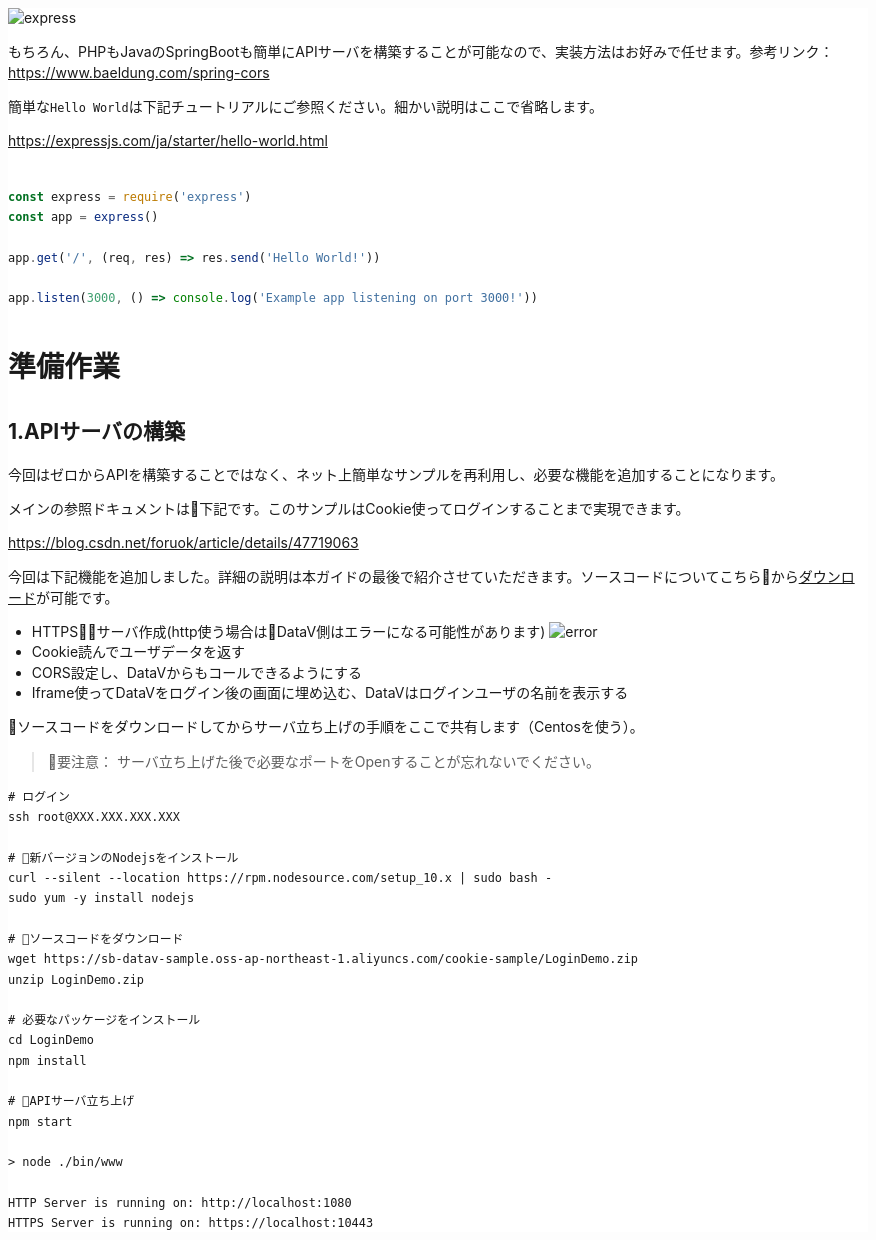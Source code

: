  ![express](https://smarttechies.files.wordpress.com/2015/10/node-express.png?w=605)

 もちろん、PHPもJavaのSpringBootも簡単にAPIサーバを構築することが可能なので、実装方法はお好みで任せます。参考リンク：https://www.baeldung.com/spring-cors

 簡単な`Hello World`は下記チュートリアルにご参照ください。細かい説明はここで省略します。

 https://expressjs.com/ja/starter/hello-world.html

 ```javascript

 const express = require('express')
 const app = express()

 app.get('/', (req, res) => res.send('Hello World!'))

 app.listen(3000, () => console.log('Example app listening on port 3000!'))

 ```

# 準備作業

## 1.APIサーバの構築

今回はゼロからAPIを構築することではなく、ネット上簡単なサンプルを再利用し、必要な機能を追加することになります。

メインの参照ドキュメントは下記です。このサンプルはCookie使ってログインすることまで実現できます。

https://blog.csdn.net/foruok/article/details/47719063


今回は下記機能を追加しました。詳細の説明は本ガイドの最後で紹介させていただきます。ソースコードについてこちらから[ダウンロード](
https://sb-datav-sample.oss-ap-northeast-1.aliyuncs.com/cookie-sample/LoginDemo.zip)が可能です。

* HTTPSサーバ作成(http使う場合はDataV側はエラーになる可能性があります)
![error](https://sb-datav-sample.oss-ap-northeast-1.aliyuncs.com/cookie-sample/image/http-error.jpg)
* Cookie読んでユーザデータを返す
* CORS設定し、DataVからもコールできるようにする
* Iframe使ってDataVをログイン後の画面に埋め込む、DataVはログインユーザの名前を表示する

ソースコードをダウンロードしてからサーバ立ち上げの手順をここで共有します（Centosを使う）。

> 要注意： サーバ立ち上げた後で必要なポートをOpenすることが忘れないでください。

```shell
# ログイン
ssh root@XXX.XXX.XXX.XXX

# 新バージョンのNodejsをインストール
curl --silent --location https://rpm.nodesource.com/setup_10.x | sudo bash -
sudo yum -y install nodejs

# ソースコードをダウンロード
wget https://sb-datav-sample.oss-ap-northeast-1.aliyuncs.com/cookie-sample/LoginDemo.zip
unzip LoginDemo.zip

# 必要なパッケージをインストール
cd LoginDemo
npm install

# APIサーバ立ち上げ
npm start

> node ./bin/www

HTTP Server is running on: http://localhost:1080
HTTPS Server is running on: https://localhost:10443
```